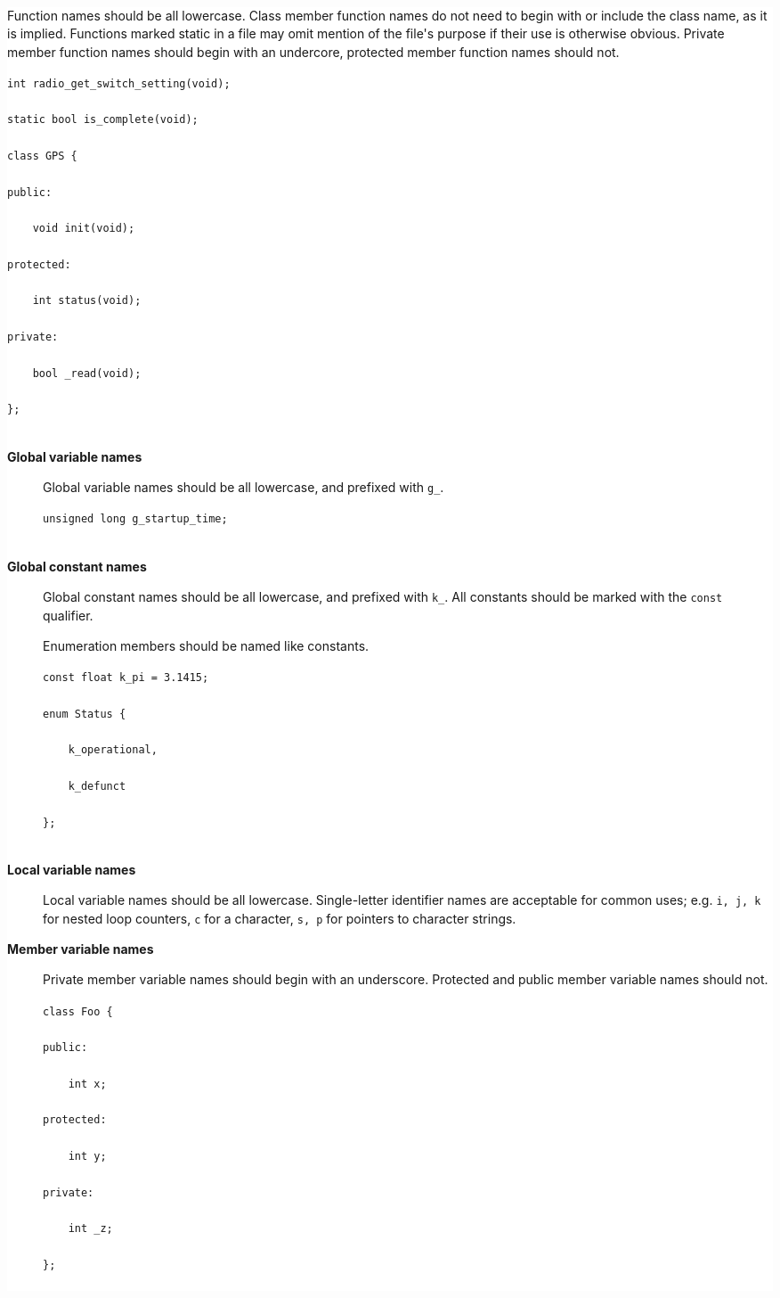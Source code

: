 <p>Function names should be all lowercase.  Class member function names do not need to begin with or include the class name, as it is implied.  Functions marked static in a file may omit mention of the file's purpose if their use is otherwise obvious.  Private member function names should begin with an undercore, protected member function names should not.</p>
<pre><code>int radio_get_switch_setting(void);<br>
static bool is_complete(void);<br>
class GPS {<br>
public:<br>
    void init(void);<br>
protected:<br>
    int status(void);<br>
private:<br>
    bool _read(void);<br>
};<br>
</code></pre>
</dd>
<dt><b>Global variable names</b></dt>
<dd>
<p>Global variable names should be all lowercase, and prefixed with <code>g_</code>.</p>
<pre><code>unsigned long g_startup_time;<br>
</code></pre>
</dd>
<dt><b>Global constant names</b></dt>
<dd>
<p>Global constant names should be all lowercase, and prefixed with <code>k_</code>.  All constants should be marked with the <code>const</code> qualifier.</p>
<p>Enumeration members should be named like constants.</p>
<pre><code>const float k_pi = 3.1415;<br>
enum Status {<br>
	k_operational,<br>
	k_defunct<br>
};<br>
</code></pre>
</dd>
<dt><b>Local variable names</b></dt>
<dd>
<p>Local variable names should be all lowercase.  Single-letter identifier names are acceptable for common uses; e.g. <code>i, j, k</code> for nested loop counters, <code>c</code> for a character, <code>s, p</code> for pointers to character strings.</p>
</dd>
<dt><b>Member variable names</b></dt>
<dd>
<p>Private member variable names should begin with an underscore.  Protected and public member variable names should not.</p>
<pre><code>class Foo {<br>
public:<br>
    int x;<br>
protected:<br>
    int y;<br>
private:<br>
    int _z;<br>
};<br>
</code></pre>
</dd>
</dl>
